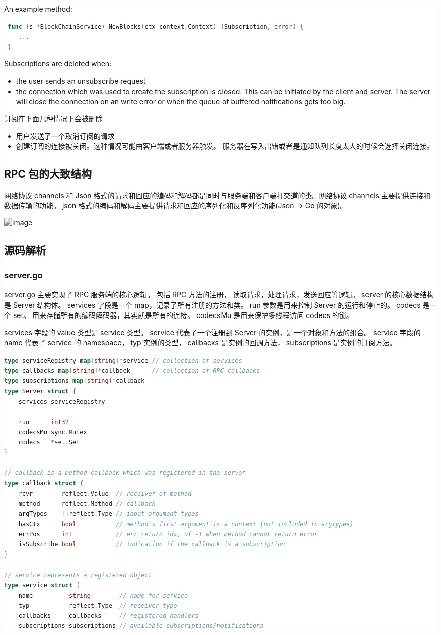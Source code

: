 An example method:

```go
 func (s *BlockChainService) NewBlocks(ctx context.Context) (Subscription, error) {
    ...
 } 
```

Subscriptions are deleted when:

*   the user sends an unsubscribe request
*   the connection which was used to create the subscription is closed. This can be initiated
    by the client and server. The server will close the connection on an write error or when
    the queue of buffered notifications gets too big.

订阅在下面几种情况下会被删除

*   用户发送了一个取消订阅的请求
*   创建订阅的连接被关闭。这种情况可能由客户端或者服务器触发。 服务器在写入出错或者是通知队列长度太大的时候会选择关闭连接。

## RPC 包的大致结构

网络协议 channels 和 Json 格式的请求和回应的编码和解码都是同时与服务端和客户端打交道的类。网络协议 channels 主要提供连接和数据传输的功能。 json 格式的编码和解码主要提供请求和回应的序列化和反序列化功能(Json -> Go 的对象)。

![image](img/77a3b21313decacc30f96df764e94650.png)

## 源码解析

### server.go

server.go 主要实现了 RPC 服务端的核心逻辑。 包括 RPC 方法的注册， 读取请求，处理请求，发送回应等逻辑。
server 的核心数据结构是 Server 结构体。 services 字段是一个 map，记录了所有注册的方法和类。 run 参数是用来控制 Server 的运行和停止的。 codecs 是一个 set。 用来存储所有的编码解码器，其实就是所有的连接。 codecsMu 是用来保护多线程访问 codecs 的锁。

services 字段的 value 类型是 service 类型。 service 代表了一个注册到 Server 的实例，是一个对象和方法的组合。 service 字段的 name 代表了 service 的 namespace， typ 实例的类型， callbacks 是实例的回调方法， subscriptions 是实例的订阅方法。

```go
type serviceRegistry map[string]*service // collection of services
type callbacks map[string]*callback      // collection of RPC callbacks
type subscriptions map[string]*callback 
type Server struct {
    services serviceRegistry

    run      int32
    codecsMu sync.Mutex
    codecs   *set.Set
}

// callback is a method callback which was registered in the server
type callback struct {
    rcvr        reflect.Value  // receiver of method
    method      reflect.Method // callback
    argTypes    []reflect.Type // input argument types
    hasCtx      bool           // method's first argument is a context (not included in argTypes)
    errPos      int            // err return idx, of -1 when method cannot return error
    isSubscribe bool           // indication if the callback is a subscription
}

// service represents a registered object
type service struct {
    name          string        // name for service
    typ           reflect.Type  // receiver type
    callbacks     callbacks     // registered handlers
    subscriptions subscriptions // available subscriptions/notifications
```